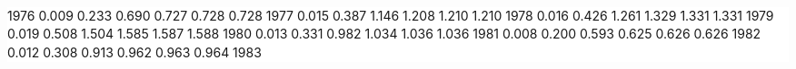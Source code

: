    <td style="text-align:left;"> 1976 </td>
   <td style="text-align:right;"> 0.009 </td>
   <td style="text-align:right;"> 0.233 </td>
   <td style="text-align:right;"> 0.690 </td>
   <td style="text-align:right;"> 0.727 </td>
   <td style="text-align:right;"> 0.728 </td>
   <td style="text-align:right;"> 0.728 </td>
  </tr>
  <tr>
   <td style="text-align:left;"> 1977 </td>
   <td style="text-align:right;"> 0.015 </td>
   <td style="text-align:right;"> 0.387 </td>
   <td style="text-align:right;"> 1.146 </td>
   <td style="text-align:right;"> 1.208 </td>
   <td style="text-align:right;"> 1.210 </td>
   <td style="text-align:right;"> 1.210 </td>
  </tr>
  <tr>
   <td style="text-align:left;"> 1978 </td>
   <td style="text-align:right;"> 0.016 </td>
   <td style="text-align:right;"> 0.426 </td>
   <td style="text-align:right;"> 1.261 </td>
   <td style="text-align:right;"> 1.329 </td>
   <td style="text-align:right;"> 1.331 </td>
   <td style="text-align:right;"> 1.331 </td>
  </tr>
  <tr>
   <td style="text-align:left;"> 1979 </td>
   <td style="text-align:right;"> 0.019 </td>
   <td style="text-align:right;"> 0.508 </td>
   <td style="text-align:right;"> 1.504 </td>
   <td style="text-align:right;"> 1.585 </td>
   <td style="text-align:right;"> 1.587 </td>
   <td style="text-align:right;"> 1.588 </td>
  </tr>
  <tr>
   <td style="text-align:left;"> 1980 </td>
   <td style="text-align:right;"> 0.013 </td>
   <td style="text-align:right;"> 0.331 </td>
   <td style="text-align:right;"> 0.982 </td>
   <td style="text-align:right;"> 1.034 </td>
   <td style="text-align:right;"> 1.036 </td>
   <td style="text-align:right;"> 1.036 </td>
  </tr>
  <tr>
   <td style="text-align:left;"> 1981 </td>
   <td style="text-align:right;"> 0.008 </td>
   <td style="text-align:right;"> 0.200 </td>
   <td style="text-align:right;"> 0.593 </td>
   <td style="text-align:right;"> 0.625 </td>
   <td style="text-align:right;"> 0.626 </td>
   <td style="text-align:right;"> 0.626 </td>
  </tr>
  <tr>
   <td style="text-align:left;"> 1982 </td>
   <td style="text-align:right;"> 0.012 </td>
   <td style="text-align:right;"> 0.308 </td>
   <td style="text-align:right;"> 0.913 </td>
   <td style="text-align:right;"> 0.962 </td>
   <td style="text-align:right;"> 0.963 </td>
   <td style="text-align:right;"> 0.964 </td>
  </tr>
  <tr>
   <td style="text-align:left;"> 1983 </td>